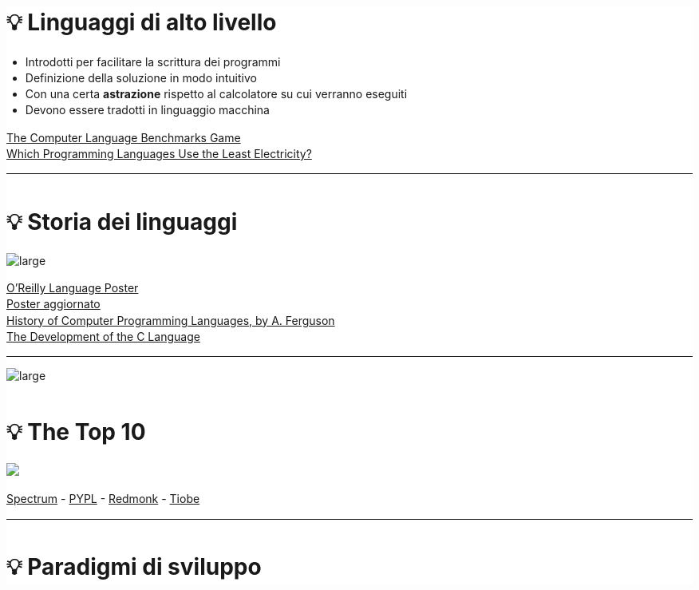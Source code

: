 # 💡️ Linguaggi di alto livello

- Introdotti per facilitare la scrittura dei programmi
- Definizione della soluzione in modo intuitivo
- Con una certa **astrazione** rispetto al calcolatore su cui verranno eseguiti
- Devono essere tradotti in linguaggio macchina

>

[The Computer Language Benchmarks Game](https://benchmarksgame-team.pages.debian.net/benchmarksgame/fastest/python3-gcc.html)
<br>
[Which Programming Languages Use the Least Electricity?](https://thenewstack.io/which-programming-languages-use-the-least-electricity/)

---

# 💡️ Storia dei linguaggi

![large](/images/dev/languages-timeline.svg)

>

[O’Reilly Language Poster](https://www.cs.toronto.edu/~gpenn/csc324/PLhistory.pdf)
<br>
[Poster aggiornato](http://www.levenez.com/lang/history.html)
<br>
[History of Computer Programming Languages, by A. Ferguson](https://cs.brown.edu/~adf/programming_languages.html)
<br>
[The Development of the C Language](https://www.bell-labs.com/usr/dmr/www/chist.html)

---

![large](/images/dev/lang-spectrum.png)
# 💡️ The Top 10

![](/images/dev/lang-rank.png)

>

[Spectrum](https://spectrum.ieee.org/top-programming-languages/) - [PYPL](https://pypl.github.io/PYPL.html) - [Redmonk](https://redmonk.com/sogrady/2021/08/05/language-rankings-6-21/) - [Tiobe](https://www.tiobe.com/tiobe-index/)

---

# 💡️ Paradigmi di sviluppo
